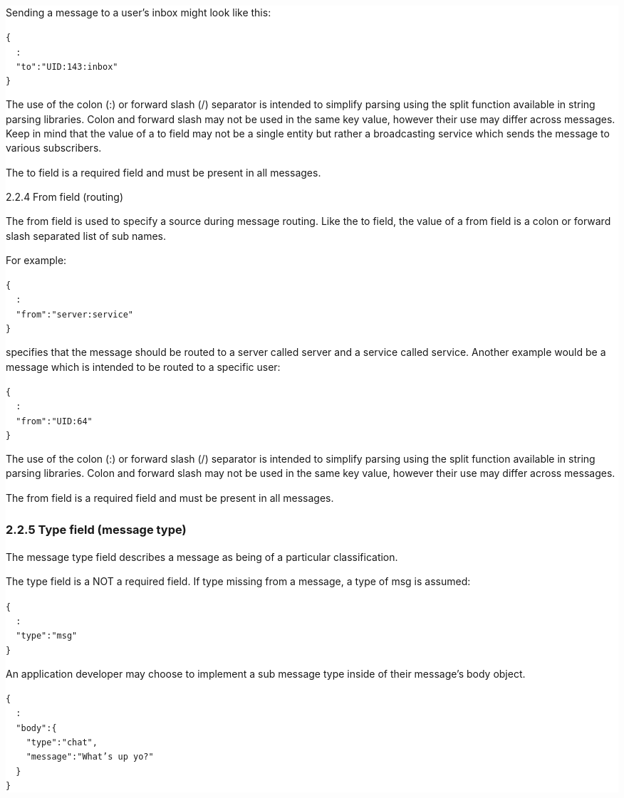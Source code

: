 Sending a message to a user’s inbox might look like this:

    {
      :
      "to":"UID:143:inbox"
    }

The use of the colon (:) or forward slash (/) separator is intended to simplify parsing using the split function available in string parsing libraries. Colon and forward slash may not be used in the same key value, however their use may differ across messages. Keep in mind that the value of a to field may not be a single entity but rather a broadcasting service which sends the message to various subscribers.

The to field is a required field and must be present in all messages.
 
2.2.4 From field (routing)

The from field is used to specify a source during message routing.  Like the to field, the value of a from field is a colon or forward slash separated list of sub names.

For example:

    {
      :
      "from":"server:service"
    }

specifies that the message should be routed to a server called server and a service called service.  Another example would be a message which is intended to be routed to a specific user:

    {
      :
      "from":"UID:64"
    }

The use of the colon (:) or forward slash (/) separator is intended to simplify parsing using the split function available in string parsing libraries. Colon and forward slash may not be used in the same key value, however their use may differ across messages.

The from field is a required field and must be present in all messages. 
 
### 2.2.5 Type field (message type)
The message type field describes a message as being of a particular classification.

The type field is a NOT a required field.  If type missing from a message, a type of msg is assumed:

    {
      :
      "type":"msg"
    }

An application developer may choose to implement a sub message type inside of their message’s body object.

    {
      :
      "body":{
        "type":"chat",
        "message":"What’s up yo?"
      }
    }
